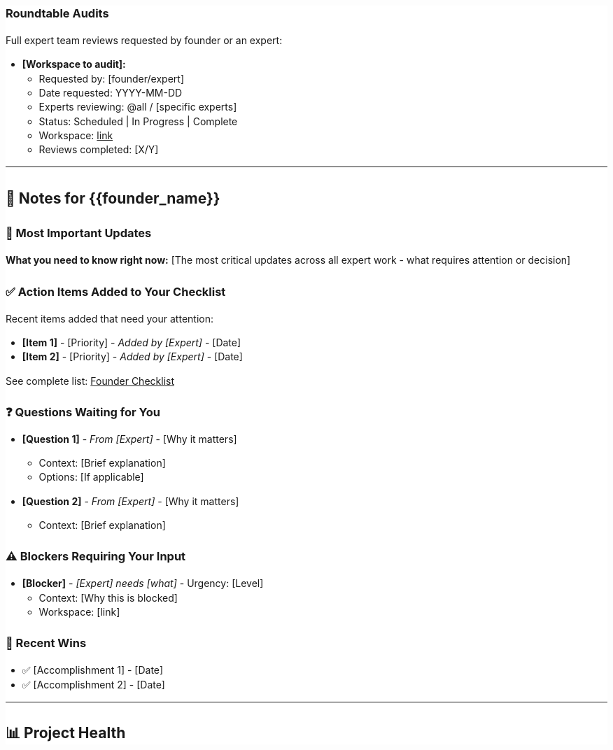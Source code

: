 ### Roundtable Audits

Full expert team reviews requested by founder or an expert:

- **[Workspace to audit]:**
  - Requested by: [founder/expert]
  - Date requested: YYYY-MM-DD
  - Experts reviewing: @all / [specific experts]
  - Status: Scheduled | In Progress | Complete
  - Workspace: [link](workspace/workspace-name.md)
  - Reviews completed: [X/Y]

---

## 📝 Notes for {{founder_name}}

### 🎯 Most Important Updates

**What you need to know right now:**
[The most critical updates across all expert work - what requires attention or decision]

### ✅ Action Items Added to Your Checklist

Recent items added that need your attention:

- **[Item 1]** - [Priority] - *Added by [Expert]* - [Date]
- **[Item 2]** - [Priority] - *Added by [Expert]* - [Date]

See complete list: [Founder Checklist]([your-name]-checklist.md)

### ❓ Questions Waiting for You

- **[Question 1]** - *From [Expert]* - [Why it matters]
  - Context: [Brief explanation]
  - Options: [If applicable]

- **[Question 2]** - *From [Expert]* - [Why it matters]
  - Context: [Brief explanation]

### ⚠️ Blockers Requiring Your Input

- **[Blocker]** - *[Expert] needs [what]* - Urgency: [Level]
  - Context: [Why this is blocked]
  - Workspace: [link]

### 🎉 Recent Wins

- ✅ [Accomplishment 1] - [Date]
- ✅ [Accomplishment 2] - [Date]

---

## 📊 Project Health
